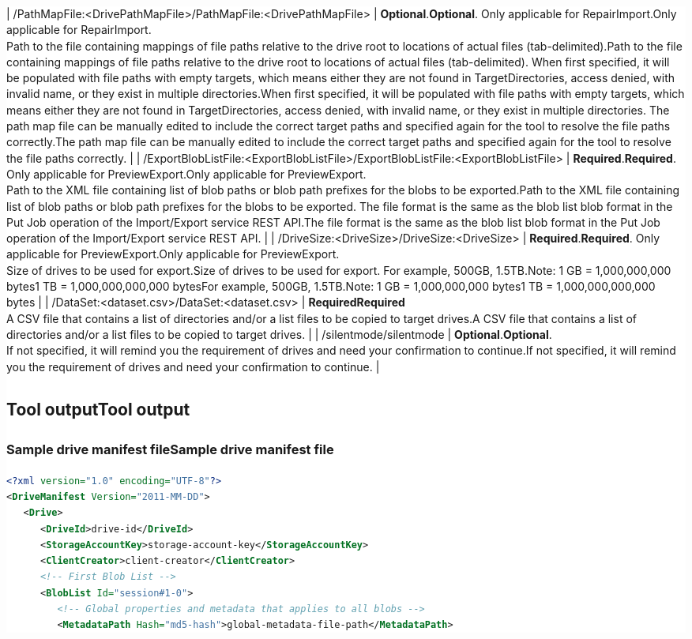 |     <span data-ttu-id="9a323-319">/PathMapFile:&lt;DrivePathMapFile&gt;</span><span class="sxs-lookup"><span data-stu-id="9a323-319">/PathMapFile:&lt;DrivePathMapFile&gt;</span></span> | <span data-ttu-id="9a323-320">**Optional**.</span><span class="sxs-lookup"><span data-stu-id="9a323-320">**Optional**.</span></span> <span data-ttu-id="9a323-321">Only applicable for RepairImport.</span><span class="sxs-lookup"><span data-stu-id="9a323-321">Only applicable for RepairImport.</span></span><br/> <span data-ttu-id="9a323-322">Path to the file containing mappings of file paths relative to the drive root to locations of actual files (tab-delimited).</span><span class="sxs-lookup"><span data-stu-id="9a323-322">Path to the file containing mappings of file paths relative to the drive root to locations of actual files (tab-delimited).</span></span> <span data-ttu-id="9a323-323">When first specified, it will be populated with file paths with empty targets, which means either they are not found in TargetDirectories, access denied, with invalid name, or they exist in multiple directories.</span><span class="sxs-lookup"><span data-stu-id="9a323-323">When first specified, it will be populated with file paths with empty targets, which means either they are not found in TargetDirectories, access denied, with invalid name, or they exist in multiple directories.</span></span> <span data-ttu-id="9a323-324">The path map file can be manually edited to include the correct target paths and  specified again for the tool to resolve the file paths correctly.</span><span class="sxs-lookup"><span data-stu-id="9a323-324">The path map file can be manually edited to include the correct target paths and  specified again for the tool to resolve the file paths correctly.</span></span>  |
|     <span data-ttu-id="9a323-325">/ExportBlobListFile:&lt;ExportBlobListFile&gt;</span><span class="sxs-lookup"><span data-stu-id="9a323-325">/ExportBlobListFile:&lt;ExportBlobListFile&gt;</span></span> | <span data-ttu-id="9a323-326">**Required**.</span><span class="sxs-lookup"><span data-stu-id="9a323-326">**Required**.</span></span> <span data-ttu-id="9a323-327">Only applicable for PreviewExport.</span><span class="sxs-lookup"><span data-stu-id="9a323-327">Only applicable for PreviewExport.</span></span><br/> <span data-ttu-id="9a323-328">Path to the XML file containing list of blob paths or blob path prefixes for the blobs to be exported.</span><span class="sxs-lookup"><span data-stu-id="9a323-328">Path to the XML file containing list of blob paths or blob path prefixes for the blobs to be exported.</span></span> <span data-ttu-id="9a323-329">The file format is the same as the blob list blob format in the Put Job operation of the Import/Export service REST API.</span><span class="sxs-lookup"><span data-stu-id="9a323-329">The file format is the same as the blob list blob format in the Put Job operation of the Import/Export service REST API.</span></span>  |
|     <span data-ttu-id="9a323-330">/DriveSize:&lt;DriveSize&gt;</span><span class="sxs-lookup"><span data-stu-id="9a323-330">/DriveSize:&lt;DriveSize&gt;</span></span> | <span data-ttu-id="9a323-331">**Required**.</span><span class="sxs-lookup"><span data-stu-id="9a323-331">**Required**.</span></span> <span data-ttu-id="9a323-332">Only applicable for PreviewExport.</span><span class="sxs-lookup"><span data-stu-id="9a323-332">Only applicable for PreviewExport.</span></span><br/>  <span data-ttu-id="9a323-333">Size of drives to be used for export.</span><span class="sxs-lookup"><span data-stu-id="9a323-333">Size of drives to be used for export.</span></span> <span data-ttu-id="9a323-334">For example, 500GB, 1.5TB.Note: 1 GB = 1,000,000,000 bytes1 TB = 1,000,000,000,000 bytes</span><span class="sxs-lookup"><span data-stu-id="9a323-334">For example, 500GB, 1.5TB.Note: 1 GB = 1,000,000,000 bytes1 TB = 1,000,000,000,000 bytes</span></span>  |
|     <span data-ttu-id="9a323-335">/DataSet:&lt;dataset.csv&gt;</span><span class="sxs-lookup"><span data-stu-id="9a323-335">/DataSet:&lt;dataset.csv&gt;</span></span> | <span data-ttu-id="9a323-336">**Required**</span><span class="sxs-lookup"><span data-stu-id="9a323-336">**Required**</span></span><br/> <span data-ttu-id="9a323-337">A CSV file that contains a list of directories and/or a list files to be copied to target drives.</span><span class="sxs-lookup"><span data-stu-id="9a323-337">A CSV file that contains a list of directories and/or a list files to be copied to target drives.</span></span>  |
|     <span data-ttu-id="9a323-338">/silentmode</span><span class="sxs-lookup"><span data-stu-id="9a323-338">/silentmode</span></span>  | <span data-ttu-id="9a323-339">**Optional**.</span><span class="sxs-lookup"><span data-stu-id="9a323-339">**Optional**.</span></span><br/> <span data-ttu-id="9a323-340">If not specified, it will remind you the requirement of drives and need your confirmation to continue.</span><span class="sxs-lookup"><span data-stu-id="9a323-340">If not specified, it will remind you the requirement of drives and need your confirmation to continue.</span></span>  |

## <a name="tool-output"></a><span data-ttu-id="9a323-341">Tool output</span><span class="sxs-lookup"><span data-stu-id="9a323-341">Tool output</span></span>

### <a name="sample-drive-manifest-file"></a><span data-ttu-id="9a323-342">Sample drive manifest file</span><span class="sxs-lookup"><span data-stu-id="9a323-342">Sample drive manifest file</span></span>

```xml
<?xml version="1.0" encoding="UTF-8"?>
<DriveManifest Version="2011-MM-DD">
   <Drive>
      <DriveId>drive-id</DriveId>
      <StorageAccountKey>storage-account-key</StorageAccountKey>
      <ClientCreator>client-creator</ClientCreator>
      <!-- First Blob List -->
      <BlobList Id="session#1-0">
         <!-- Global properties and metadata that applies to all blobs -->
         <MetadataPath Hash="md5-hash">global-metadata-file-path</MetadataPath>
```